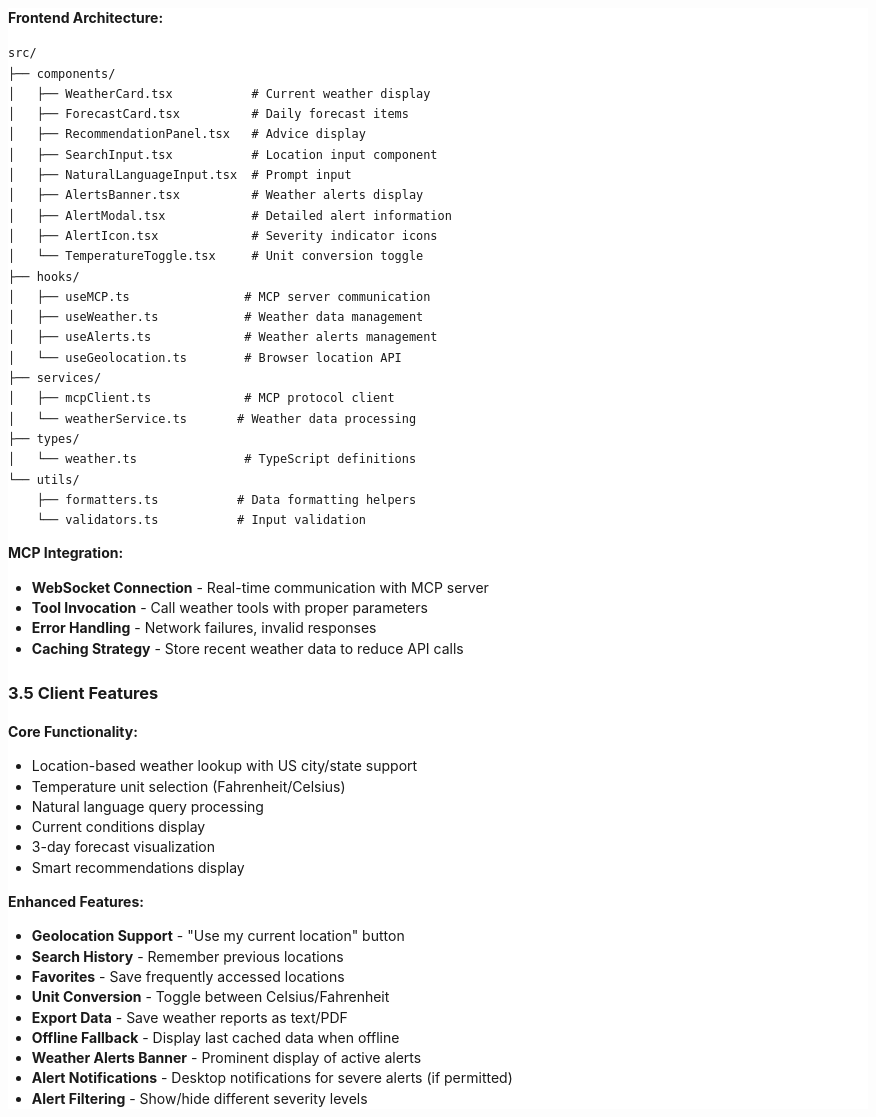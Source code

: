 **Frontend Architecture:**
```
src/
├── components/
│   ├── WeatherCard.tsx           # Current weather display
│   ├── ForecastCard.tsx          # Daily forecast items
│   ├── RecommendationPanel.tsx   # Advice display
│   ├── SearchInput.tsx           # Location input component
│   ├── NaturalLanguageInput.tsx  # Prompt input
│   ├── AlertsBanner.tsx          # Weather alerts display
│   ├── AlertModal.tsx            # Detailed alert information
│   ├── AlertIcon.tsx             # Severity indicator icons
│   └── TemperatureToggle.tsx     # Unit conversion toggle
├── hooks/
│   ├── useMCP.ts                # MCP server communication
│   ├── useWeather.ts            # Weather data management
│   ├── useAlerts.ts             # Weather alerts management
│   └── useGeolocation.ts        # Browser location API
├── services/
│   ├── mcpClient.ts             # MCP protocol client
│   └── weatherService.ts       # Weather data processing
├── types/
│   └── weather.ts               # TypeScript definitions
└── utils/
    ├── formatters.ts           # Data formatting helpers
    └── validators.ts           # Input validation
```

**MCP Integration:**
- **WebSocket Connection** - Real-time communication with MCP server
- **Tool Invocation** - Call weather tools with proper parameters
- **Error Handling** - Network failures, invalid responses
- **Caching Strategy** - Store recent weather data to reduce API calls

### 3.5 Client Features

**Core Functionality:**
- Location-based weather lookup with US city/state support
- Temperature unit selection (Fahrenheit/Celsius)
- Natural language query processing
- Current conditions display
- 3-day forecast visualization
- Smart recommendations display

**Enhanced Features:**
- **Geolocation Support** - "Use my current location" button
- **Search History** - Remember previous locations
- **Favorites** - Save frequently accessed locations
- **Unit Conversion** - Toggle between Celsius/Fahrenheit
- **Export Data** - Save weather reports as text/PDF
- **Offline Fallback** - Display last cached data when offline
- **Weather Alerts Banner** - Prominent display of active alerts
- **Alert Notifications** - Desktop notifications for severe alerts (if permitted)
- **Alert Filtering** - Show/hide different severity levels
